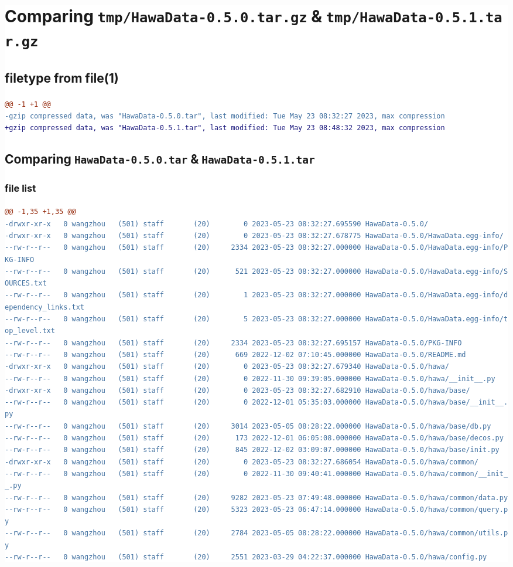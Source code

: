 # Comparing `tmp/HawaData-0.5.0.tar.gz` & `tmp/HawaData-0.5.1.tar.gz`

## filetype from file(1)

```diff
@@ -1 +1 @@
-gzip compressed data, was "HawaData-0.5.0.tar", last modified: Tue May 23 08:32:27 2023, max compression
+gzip compressed data, was "HawaData-0.5.1.tar", last modified: Tue May 23 08:48:32 2023, max compression
```

## Comparing `HawaData-0.5.0.tar` & `HawaData-0.5.1.tar`

### file list

```diff
@@ -1,35 +1,35 @@
-drwxr-xr-x   0 wangzhou   (501) staff       (20)        0 2023-05-23 08:32:27.695590 HawaData-0.5.0/
-drwxr-xr-x   0 wangzhou   (501) staff       (20)        0 2023-05-23 08:32:27.678775 HawaData-0.5.0/HawaData.egg-info/
--rw-r--r--   0 wangzhou   (501) staff       (20)     2334 2023-05-23 08:32:27.000000 HawaData-0.5.0/HawaData.egg-info/PKG-INFO
--rw-r--r--   0 wangzhou   (501) staff       (20)      521 2023-05-23 08:32:27.000000 HawaData-0.5.0/HawaData.egg-info/SOURCES.txt
--rw-r--r--   0 wangzhou   (501) staff       (20)        1 2023-05-23 08:32:27.000000 HawaData-0.5.0/HawaData.egg-info/dependency_links.txt
--rw-r--r--   0 wangzhou   (501) staff       (20)        5 2023-05-23 08:32:27.000000 HawaData-0.5.0/HawaData.egg-info/top_level.txt
--rw-r--r--   0 wangzhou   (501) staff       (20)     2334 2023-05-23 08:32:27.695157 HawaData-0.5.0/PKG-INFO
--rw-r--r--   0 wangzhou   (501) staff       (20)      669 2022-12-02 07:10:45.000000 HawaData-0.5.0/README.md
-drwxr-xr-x   0 wangzhou   (501) staff       (20)        0 2023-05-23 08:32:27.679340 HawaData-0.5.0/hawa/
--rw-r--r--   0 wangzhou   (501) staff       (20)        0 2022-11-30 09:39:05.000000 HawaData-0.5.0/hawa/__init__.py
-drwxr-xr-x   0 wangzhou   (501) staff       (20)        0 2023-05-23 08:32:27.682910 HawaData-0.5.0/hawa/base/
--rw-r--r--   0 wangzhou   (501) staff       (20)        0 2022-12-01 05:35:03.000000 HawaData-0.5.0/hawa/base/__init__.py
--rw-r--r--   0 wangzhou   (501) staff       (20)     3014 2023-05-05 08:28:22.000000 HawaData-0.5.0/hawa/base/db.py
--rw-r--r--   0 wangzhou   (501) staff       (20)      173 2022-12-01 06:05:08.000000 HawaData-0.5.0/hawa/base/decos.py
--rw-r--r--   0 wangzhou   (501) staff       (20)      845 2022-12-02 03:09:07.000000 HawaData-0.5.0/hawa/base/init.py
-drwxr-xr-x   0 wangzhou   (501) staff       (20)        0 2023-05-23 08:32:27.686054 HawaData-0.5.0/hawa/common/
--rw-r--r--   0 wangzhou   (501) staff       (20)        0 2022-11-30 09:40:41.000000 HawaData-0.5.0/hawa/common/__init__.py
--rw-r--r--   0 wangzhou   (501) staff       (20)     9282 2023-05-23 07:49:48.000000 HawaData-0.5.0/hawa/common/data.py
--rw-r--r--   0 wangzhou   (501) staff       (20)     5323 2023-05-23 06:47:14.000000 HawaData-0.5.0/hawa/common/query.py
--rw-r--r--   0 wangzhou   (501) staff       (20)     2784 2023-05-05 08:28:22.000000 HawaData-0.5.0/hawa/common/utils.py
--rw-r--r--   0 wangzhou   (501) staff       (20)     2551 2023-03-29 04:22:37.000000 HawaData-0.5.0/hawa/config.py
```